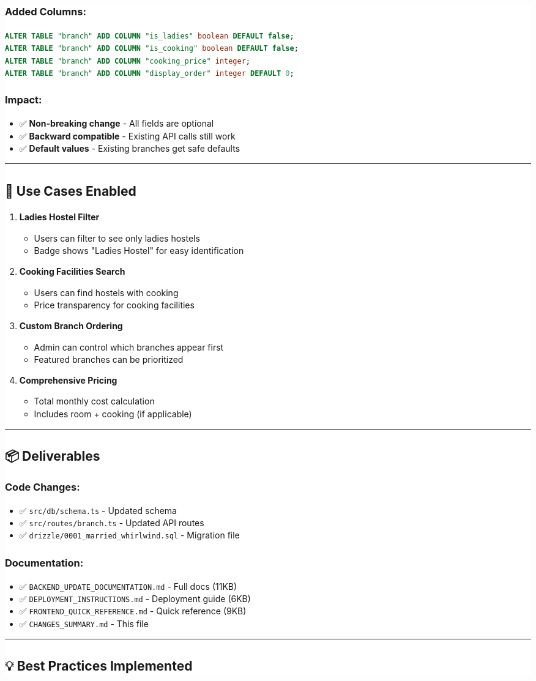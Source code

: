### Added Columns:
```sql
ALTER TABLE "branch" ADD COLUMN "is_ladies" boolean DEFAULT false;
ALTER TABLE "branch" ADD COLUMN "is_cooking" boolean DEFAULT false;
ALTER TABLE "branch" ADD COLUMN "cooking_price" integer;
ALTER TABLE "branch" ADD COLUMN "display_order" integer DEFAULT 0;
```

### Impact:
- ✅ **Non-breaking change** - All fields are optional
- ✅ **Backward compatible** - Existing API calls still work
- ✅ **Default values** - Existing branches get safe defaults

---

## 🎨 Use Cases Enabled

1. **Ladies Hostel Filter**
   - Users can filter to see only ladies hostels
   - Badge shows "Ladies Hostel" for easy identification

2. **Cooking Facilities Search**
   - Users can find hostels with cooking
   - Price transparency for cooking facilities

3. **Custom Branch Ordering**
   - Admin can control which branches appear first
   - Featured branches can be prioritized

4. **Comprehensive Pricing**
   - Total monthly cost calculation
   - Includes room + cooking (if applicable)

---

## 📦 Deliverables

### Code Changes:
- ✅ `src/db/schema.ts` - Updated schema
- ✅ `src/routes/branch.ts` - Updated API routes
- ✅ `drizzle/0001_married_whirlwind.sql` - Migration file

### Documentation:
- ✅ `BACKEND_UPDATE_DOCUMENTATION.md` - Full docs (11KB)
- ✅ `DEPLOYMENT_INSTRUCTIONS.md` - Deployment guide (6KB)
- ✅ `FRONTEND_QUICK_REFERENCE.md` - Quick reference (9KB)
- ✅ `CHANGES_SUMMARY.md` - This file

---

## 💡 Best Practices Implemented
